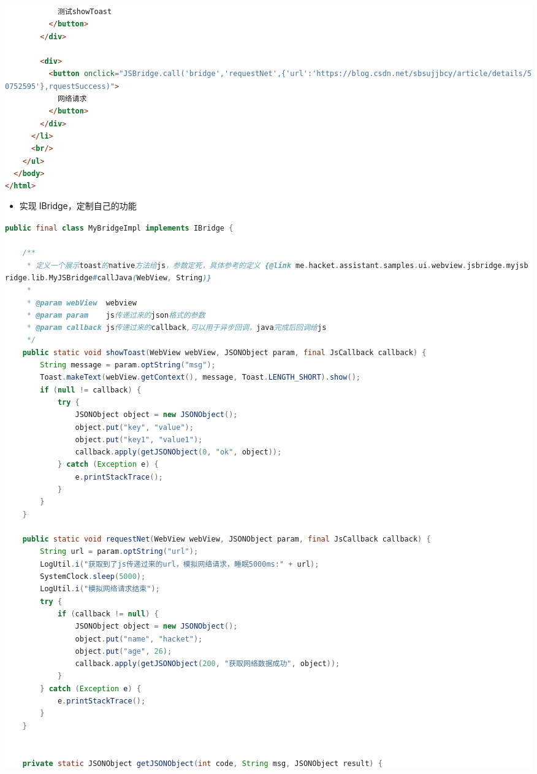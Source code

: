 ```html
            测试showToast
          </button>
        </div>

        <div>
          <button onclick="JSBridge.call('bridge','requestNet',{'url':'https://blog.csdn.net/sbsujjbcy/article/details/50752595'},rquestSuccess)">
            网络请求
          </button>
        </div>
      </li>
      <br/>
    </ul>
  </body>
</html>
```

- 实现 IBridge，定制自己的功能

```java
public final class MyBridgeImpl implements IBridge {

    /**
     * 定义一个展示toast的native方法给js，参数定死，具体参考的定义 {@link me.hacket.assistant.samples.ui.webview.jsbridge.myjsbridge.lib.MyJSBridge#callJava(WebView, String)}
     *
     * @param webView  webview
     * @param param    js传递过来的json格式的参数
     * @param callback js传递过来的callback,可以用于异步回调，java完成后回调给js
     */
    public static void showToast(WebView webView, JSONObject param, final JsCallback callback) {
        String message = param.optString("msg");
        Toast.makeText(webView.getContext(), message, Toast.LENGTH_SHORT).show();
        if (null != callback) {
            try {
                JSONObject object = new JSONObject();
                object.put("key", "value");
                object.put("key1", "value1");
                callback.apply(getJSONObject(0, "ok", object));
            } catch (Exception e) {
                e.printStackTrace();
            }
        }
    }

    public static void requestNet(WebView webView, JSONObject param, final JsCallback callback) {
        String url = param.optString("url");
        LogUtil.i("获取到了js传递过来的url，模拟网络请求，睡眠5000ms:" + url);
        SystemClock.sleep(5000);
        LogUtil.i("模拟网络请求结束");
        try {
            if (callback != null) {
                JSONObject object = new JSONObject();
                object.put("name", "hacket");
                object.put("age", 26);
                callback.apply(getJSONObject(200, "获取网络数据成功", object));
            }
        } catch (Exception e) {
            e.printStackTrace();
        }
    }


    private static JSONObject getJSONObject(int code, String msg, JSONObject result) {
```